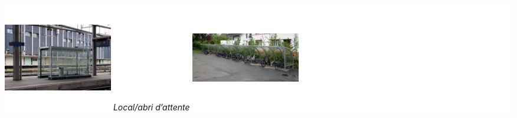    <td> <img src="static/images/image5.png" alt="img" width = 180px height = 180px />
<em>Local/abri d’attente </em>
  </tr>
  <tr>
       <td> <img src="static/images/image31.png" alt="img" width = 180px height = 180px  />   
     <em>
